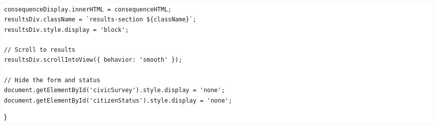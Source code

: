     consequenceDisplay.innerHTML = consequenceHTML;
    resultsDiv.className = `results-section ${className}`;
    resultsDiv.style.display = 'block';
    
    // Scroll to results
    resultsDiv.scrollIntoView({ behavior: 'smooth' });
    
    // Hide the form and status
    document.getElementById('civicSurvey').style.display = 'none';
    document.getElementById('citizenStatus').style.display = 'none';
}
</script>
